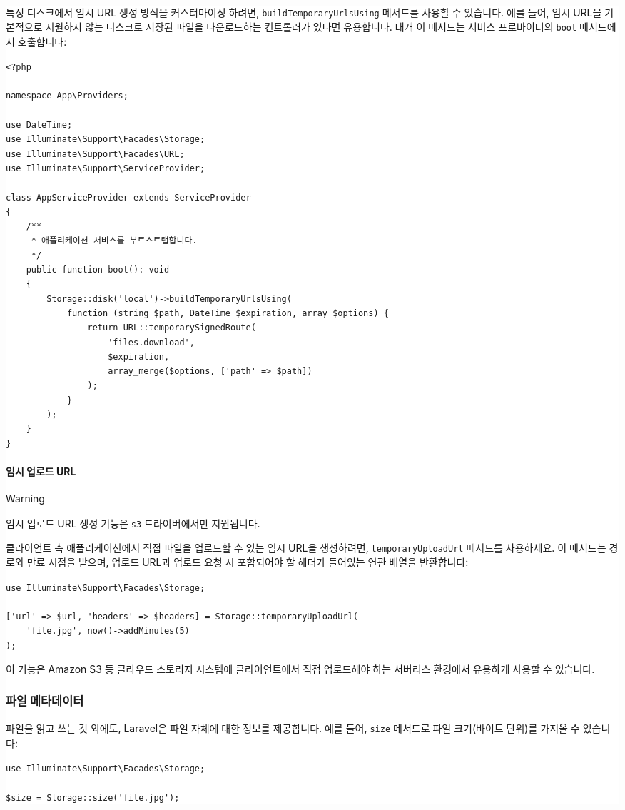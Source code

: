 특정 디스크에서 임시 URL 생성 방식을 커스터마이징 하려면, `buildTemporaryUrlsUsing` 메서드를 사용할 수 있습니다. 예를 들어, 임시 URL을 기본적으로 지원하지 않는 디스크로 저장된 파일을 다운로드하는 컨트롤러가 있다면 유용합니다. 대개 이 메서드는 서비스 프로바이더의 `boot` 메서드에서 호출합니다:

    <?php

    namespace App\Providers;

    use DateTime;
    use Illuminate\Support\Facades\Storage;
    use Illuminate\Support\Facades\URL;
    use Illuminate\Support\ServiceProvider;

    class AppServiceProvider extends ServiceProvider
    {
        /**
         * 애플리케이션 서비스를 부트스트랩합니다.
         */
        public function boot(): void
        {
            Storage::disk('local')->buildTemporaryUrlsUsing(
                function (string $path, DateTime $expiration, array $options) {
                    return URL::temporarySignedRoute(
                        'files.download',
                        $expiration,
                        array_merge($options, ['path' => $path])
                    );
                }
            );
        }
    }

<a name="temporary-upload-urls"></a>
#### 임시 업로드 URL

> [!WARNING]  
> 임시 업로드 URL 생성 기능은 `s3` 드라이버에서만 지원됩니다.

클라이언트 측 애플리케이션에서 직접 파일을 업로드할 수 있는 임시 URL을 생성하려면, `temporaryUploadUrl` 메서드를 사용하세요. 이 메서드는 경로와 만료 시점을 받으며, 업로드 URL과 업로드 요청 시 포함되어야 할 헤더가 들어있는 연관 배열을 반환합니다:

    use Illuminate\Support\Facades\Storage;

    ['url' => $url, 'headers' => $headers] = Storage::temporaryUploadUrl(
        'file.jpg', now()->addMinutes(5)
    );

이 기능은 Amazon S3 등 클라우드 스토리지 시스템에 클라이언트에서 직접 업로드해야 하는 서버리스 환경에서 유용하게 사용할 수 있습니다.

<a name="file-metadata"></a>
### 파일 메타데이터

파일을 읽고 쓰는 것 외에도, Laravel은 파일 자체에 대한 정보를 제공합니다. 예를 들어, `size` 메서드로 파일 크기(바이트 단위)를 가져올 수 있습니다:

    use Illuminate\Support\Facades\Storage;

    $size = Storage::size('file.jpg');

